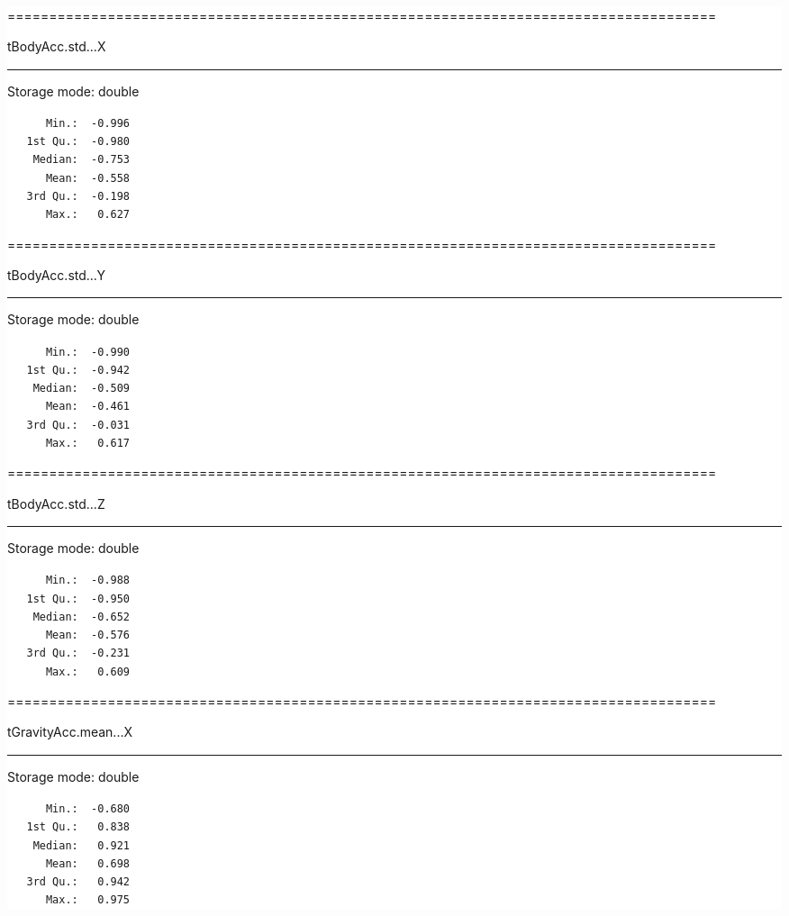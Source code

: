 =====================================================================================

   tBodyAcc.std...X

-------------------------------------------------------------------------------------

   Storage mode: double

          Min.:  -0.996
       1st Qu.:  -0.980
        Median:  -0.753
          Mean:  -0.558
       3rd Qu.:  -0.198
          Max.:   0.627

=====================================================================================

   tBodyAcc.std...Y

-------------------------------------------------------------------------------------

   Storage mode: double

          Min.:  -0.990
       1st Qu.:  -0.942
        Median:  -0.509
          Mean:  -0.461
       3rd Qu.:  -0.031
          Max.:   0.617

=====================================================================================

   tBodyAcc.std...Z

-------------------------------------------------------------------------------------

   Storage mode: double

          Min.:  -0.988
       1st Qu.:  -0.950
        Median:  -0.652
          Mean:  -0.576
       3rd Qu.:  -0.231
          Max.:   0.609

=====================================================================================

   tGravityAcc.mean...X

-------------------------------------------------------------------------------------

   Storage mode: double

          Min.:  -0.680
       1st Qu.:   0.838
        Median:   0.921
          Mean:   0.698
       3rd Qu.:   0.942
          Max.:   0.975
